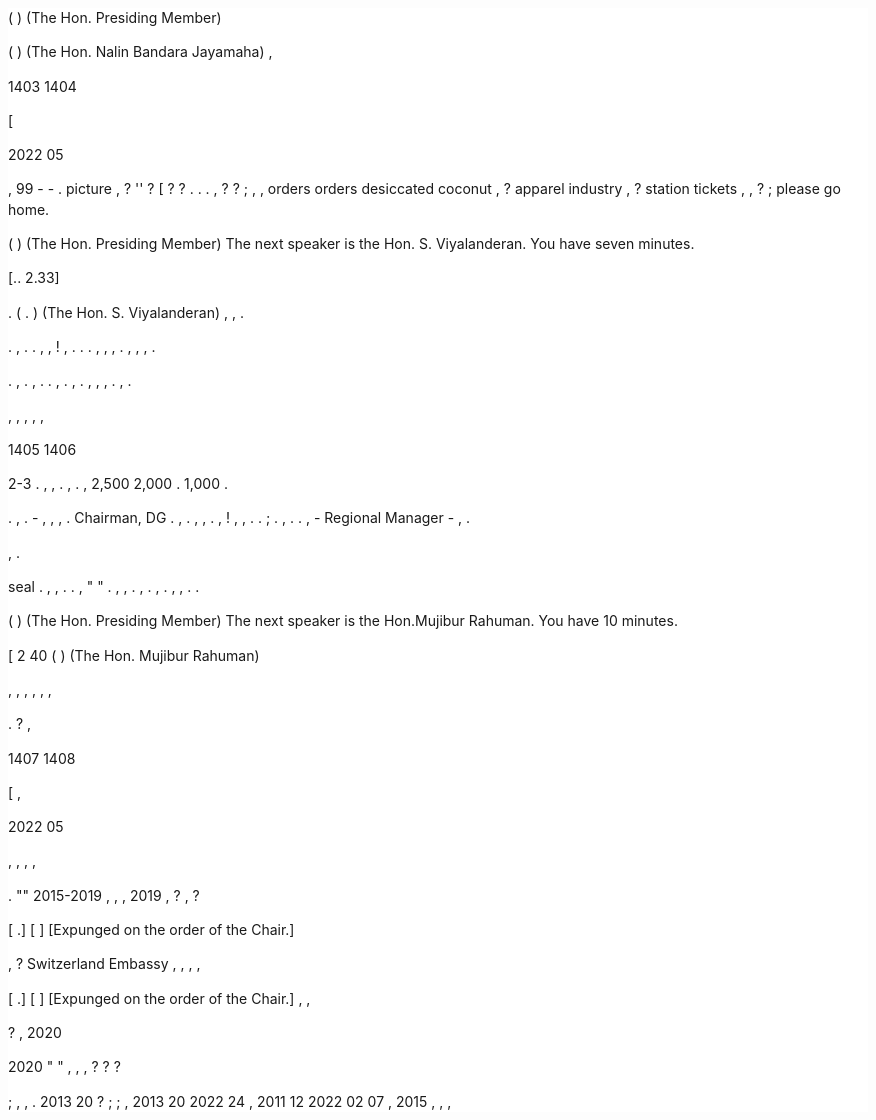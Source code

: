 ( ) (The Hon. Presiding Member)

( ) (The Hon. Nalin Bandara Jayamaha) ,

1403 1404

[

2022 05

, 99 - - . picture , ? '' ? [ ? ? . . . , ? ? ; , , orders orders desiccated coconut , ? apparel industry , ? station tickets , , ? ; please go home.

( ) (The Hon. Presiding Member) The next speaker is the Hon. S. Viyalanderan. You have seven minutes.

[.. 2.33]

. ( . ) (The Hon. S. Viyalanderan) , , .

. , . . , , ! , . . . , , , . , , , .

. , . , . . , . , . , , , . , .

, , , , ,

1405 1406

2-3 . , , . , . , 2,500 2,000 . 1,000 .

. , . - , , , . Chairman, DG . , . , , . , ! , , . . ; . , . . , - Regional Manager - , .

, .

seal . , , . . , " " . , , . , . , . , , . .

( ) (The Hon. Presiding Member) The next speaker is the Hon.Mujibur Rahuman. You have 10 minutes.

[ 2 40 ( ) (The Hon. Mujibur Rahuman)

, , , , , ,

. ? ,

1407 1408

[ ,

2022 05

, , , ,

. "" 2015-2019 , , , 2019 , ? , ?

[ .] [ ] [Expunged on the order of the Chair.]

, ? Switzerland Embassy , , , ,

[ .] [ ] [Expunged on the order of the Chair.] , ,

? , 2020

2020 " " , , , ? ? ?

; , , . 2013 20 ? ; ; , 2013 20 2022 24 , 2011 12 2022 02 07 , 2015 , , ,
